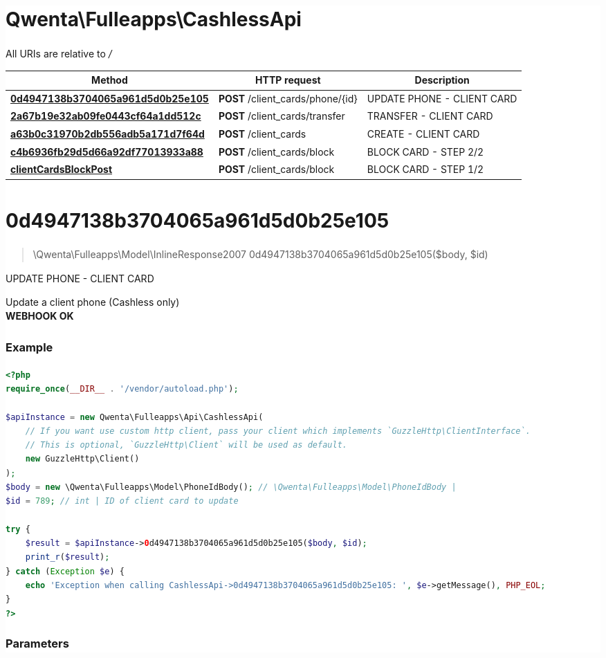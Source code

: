 # Qwenta\Fulleapps\CashlessApi

All URIs are relative to */*

Method | HTTP request | Description
------------- | ------------- | -------------
[**0d4947138b3704065a961d5d0b25e105**](CashlessApi.md#0d4947138b3704065a961d5d0b25e105) | **POST** /client_cards/phone/{id} | UPDATE PHONE - CLIENT CARD
[**2a67b19e32ab09fe0443cf64a1dd512c**](CashlessApi.md#2a67b19e32ab09fe0443cf64a1dd512c) | **POST** /client_cards/transfer | TRANSFER - CLIENT CARD
[**a63b0c31970b2db556adb5a171d7f64d**](CashlessApi.md#a63b0c31970b2db556adb5a171d7f64d) | **POST** /client_cards | CREATE - CLIENT CARD
[**c4b6936fb29d5d66a92df77013933a88**](CashlessApi.md#c4b6936fb29d5d66a92df77013933a88) | **POST** /client_cards/block | BLOCK CARD - STEP 2/2
[**clientCardsBlockPost**](CashlessApi.md#clientcardsblockpost) | **POST** /client_cards/block  | BLOCK CARD - STEP 1/2

# **0d4947138b3704065a961d5d0b25e105**
> \Qwenta\Fulleapps\Model\InlineResponse2007 0d4947138b3704065a961d5d0b25e105($body, $id)

UPDATE PHONE - CLIENT CARD

Update a client phone (Cashless only)<br/><strong>WEBHOOK OK</strong>

### Example
```php
<?php
require_once(__DIR__ . '/vendor/autoload.php');

$apiInstance = new Qwenta\Fulleapps\Api\CashlessApi(
    // If you want use custom http client, pass your client which implements `GuzzleHttp\ClientInterface`.
    // This is optional, `GuzzleHttp\Client` will be used as default.
    new GuzzleHttp\Client()
);
$body = new \Qwenta\Fulleapps\Model\PhoneIdBody(); // \Qwenta\Fulleapps\Model\PhoneIdBody | 
$id = 789; // int | ID of client card to update

try {
    $result = $apiInstance->0d4947138b3704065a961d5d0b25e105($body, $id);
    print_r($result);
} catch (Exception $e) {
    echo 'Exception when calling CashlessApi->0d4947138b3704065a961d5d0b25e105: ', $e->getMessage(), PHP_EOL;
}
?>
```

### Parameters

